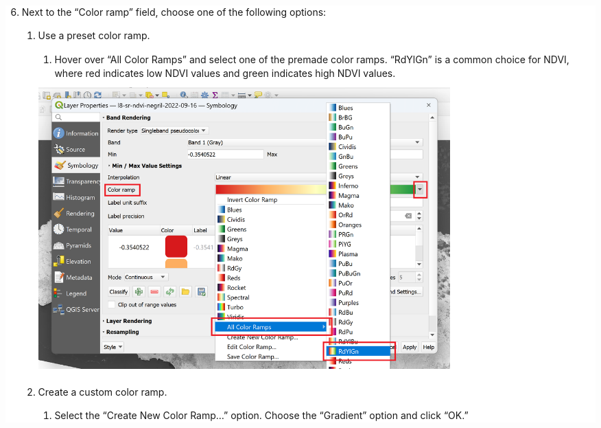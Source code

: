 6. Next to the “Color ramp” field, choose one of the following options:
    1. Use a preset color ramp.
        1. Hover over “All Color Ramps” and select one of the premade color ramps. “RdYlGn” is a common choice for NDVI, where red indicates low NDVI values and green indicates high NDVI values.
        <img align="center" src="../images/intro-rs-images/ex-2.5-preset-color-ramps.png"  vspace="10" width="600">

    2. Create a custom color ramp.
        1. Select the “Create New Color Ramp…” option. Choose the “Gradient” option and click “OK.”